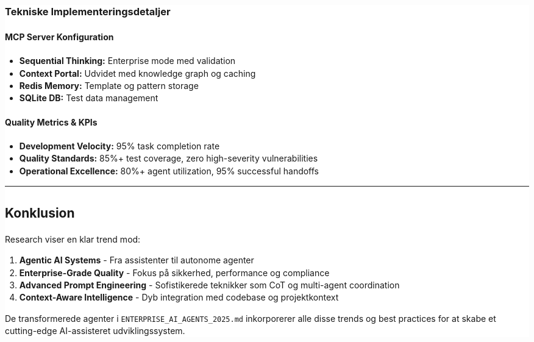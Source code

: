 ### Tekniske Implementeringsdetaljer

#### MCP Server Konfiguration
- **Sequential Thinking:** Enterprise mode med validation
- **Context Portal:** Udvidet med knowledge graph og caching
- **Redis Memory:** Template og pattern storage
- **SQLite DB:** Test data management

#### Quality Metrics & KPIs
- **Development Velocity:** 95% task completion rate
- **Quality Standards:** 85%+ test coverage, zero high-severity vulnerabilities
- **Operational Excellence:** 80%+ agent utilization, 95% successful handoffs

---

## Konklusion

Research viser en klar trend mod:
1. **Agentic AI Systems** - Fra assistenter til autonome agenter
2. **Enterprise-Grade Quality** - Fokus på sikkerhed, performance og compliance
3. **Advanced Prompt Engineering** - Sofistikerede teknikker som CoT og multi-agent coordination
4. **Context-Aware Intelligence** - Dyb integration med codebase og projektkontext

De transformerede agenter i `ENTERPRISE_AI_AGENTS_2025.md` inkorporerer alle disse trends og best practices for at skabe et cutting-edge AI-assisteret udviklingssystem.